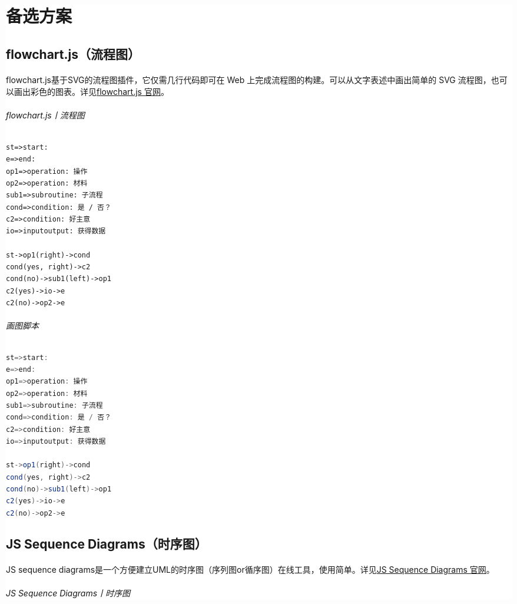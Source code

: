 

# 备选方案

## flowchart.js（流程图）

flowchart.js基于SVG的流程图插件，它仅需几行代码即可在 Web 上完成流程图的构建。可以从文字表述中画出简单的 SVG 流程图，也可以画出彩色的图表。详见[flowchart.js 官网](http://flowchart.js.org)。

###### flowchart.js丨流程图

```flow
st=>start:  
e=>end:  
op1=>operation: 操作
op2=>operation: 材料
sub1=>subroutine: 子流程
cond=>condition: 是 / 否？
c2=>condition: 好主意
io=>inputoutput: 获得数据

st->op1(right)->cond
cond(yes, right)->c2
cond(no)->sub1(left)->op1
c2(yes)->io->e
c2(no)->op2->e
```

###### 画图脚本

```java
st=>start:  
e=>end:  
op1=>operation: 操作
op2=>operation: 材料
sub1=>subroutine: 子流程
cond=>condition: 是 / 否？
c2=>condition: 好主意
io=>inputoutput: 获得数据

st->op1(right)->cond
cond(yes, right)->c2
cond(no)->sub1(left)->op1
c2(yes)->io->e
c2(no)->op2->e
```

## JS Sequence Diagrams（时序图）

JS sequence diagrams是一个方便建立UML的时序图（序列图or循序图）在线工具，使用简单。详见[JS Sequence Diagrams 官网](https://bramp.github.io/js-sequence-diagrams/)。

###### JS Sequence Diagrams丨时序图
